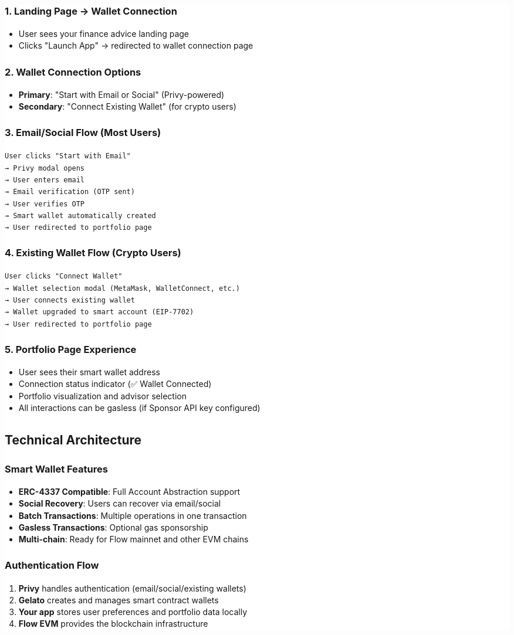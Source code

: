 ### 1. Landing Page → Wallet Connection

- User sees your finance advice landing page
- Clicks "Launch App" → redirected to wallet connection page

### 2. Wallet Connection Options

- **Primary**: "Start with Email or Social" (Privy-powered)
- **Secondary**: "Connect Existing Wallet" (for crypto users)

### 3. Email/Social Flow (Most Users)

```
User clicks "Start with Email"
→ Privy modal opens
→ User enters email
→ Email verification (OTP sent)
→ User verifies OTP
→ Smart wallet automatically created
→ User redirected to portfolio page
```

### 4. Existing Wallet Flow (Crypto Users)

```
User clicks "Connect Wallet"
→ Wallet selection modal (MetaMask, WalletConnect, etc.)
→ User connects existing wallet
→ Wallet upgraded to smart account (EIP-7702)
→ User redirected to portfolio page
```

### 5. Portfolio Page Experience

- User sees their smart wallet address
- Connection status indicator (✅ Wallet Connected)
- Portfolio visualization and advisor selection
- All interactions can be gasless (if Sponsor API key configured)

## Technical Architecture

### Smart Wallet Features

- **ERC-4337 Compatible**: Full Account Abstraction support
- **Social Recovery**: Users can recover via email/social
- **Batch Transactions**: Multiple operations in one transaction
- **Gasless Transactions**: Optional gas sponsorship
- **Multi-chain**: Ready for Flow mainnet and other EVM chains

### Authentication Flow

1. **Privy** handles authentication (email/social/existing wallets)
2. **Gelato** creates and manages smart contract wallets
3. **Your app** stores user preferences and portfolio data locally
4. **Flow EVM** provides the blockchain infrastructure
